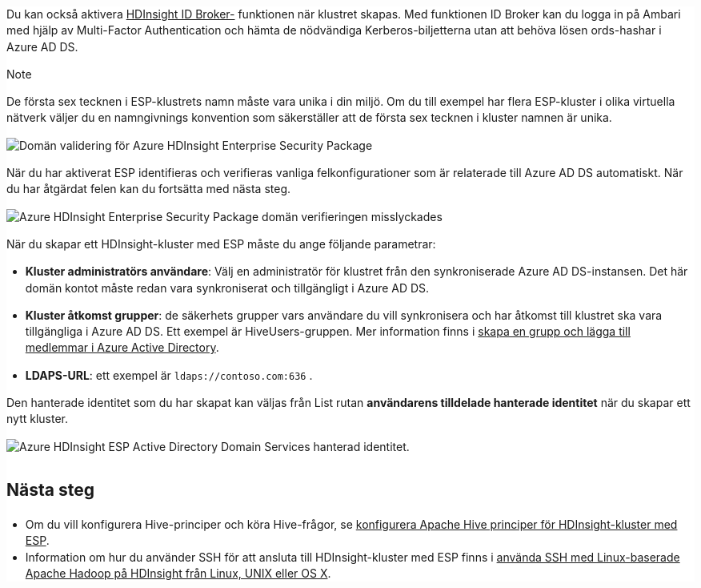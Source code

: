Du kan också aktivera [HDInsight ID Broker-](identity-broker.md) funktionen när klustret skapas. Med funktionen ID Broker kan du logga in på Ambari med hjälp av Multi-Factor Authentication och hämta de nödvändiga Kerberos-biljetterna utan att behöva lösen ords-hashar i Azure AD DS.

> [!NOTE]  
> De första sex tecknen i ESP-klustrets namn måste vara unika i din miljö. Om du till exempel har flera ESP-kluster i olika virtuella nätverk väljer du en namngivnings konvention som säkerställer att de första sex tecknen i kluster namnen är unika.

![Domän validering för Azure HDInsight Enterprise Security Package](./media/apache-domain-joined-configure-using-azure-adds/azure-portal-cluster-security-networking-esp.png)

När du har aktiverat ESP identifieras och verifieras vanliga felkonfigurationer som är relaterade till Azure AD DS automatiskt. När du har åtgärdat felen kan du fortsätta med nästa steg.

![Azure HDInsight Enterprise Security Package domän verifieringen misslyckades](./media/apache-domain-joined-configure-using-azure-adds/azure-portal-cluster-security-networking-esp-error.png)

När du skapar ett HDInsight-kluster med ESP måste du ange följande parametrar:

* **Kluster administratörs användare**: Välj en administratör för klustret från den synkroniserade Azure AD DS-instansen. Det här domän kontot måste redan vara synkroniserat och tillgängligt i Azure AD DS.

* **Kluster åtkomst grupper**: de säkerhets grupper vars användare du vill synkronisera och har åtkomst till klustret ska vara tillgängliga i Azure AD DS. Ett exempel är HiveUsers-gruppen. Mer information finns i [skapa en grupp och lägga till medlemmar i Azure Active Directory](../../active-directory/fundamentals/active-directory-groups-create-azure-portal.md).

* **LDAPS-URL**: ett exempel är `ldaps://contoso.com:636` .

Den hanterade identitet som du har skapat kan väljas från List rutan **användarens tilldelade hanterade identitet** när du skapar ett nytt kluster.

![Azure HDInsight ESP Active Directory Domain Services hanterad identitet](./media/apache-domain-joined-configure-using-azure-adds/azure-portal-cluster-security-networking-identity.png).

## <a name="next-steps"></a>Nästa steg

* Om du vill konfigurera Hive-principer och köra Hive-frågor, se [konfigurera Apache Hive principer för HDInsight-kluster med ESP](apache-domain-joined-run-hive.md).
* Information om hur du använder SSH för att ansluta till HDInsight-kluster med ESP finns i [använda SSH med Linux-baserade Apache Hadoop på HDInsight från Linux, UNIX eller OS X](../hdinsight-hadoop-linux-use-ssh-unix.md#authentication-domain-joined-hdinsight).
